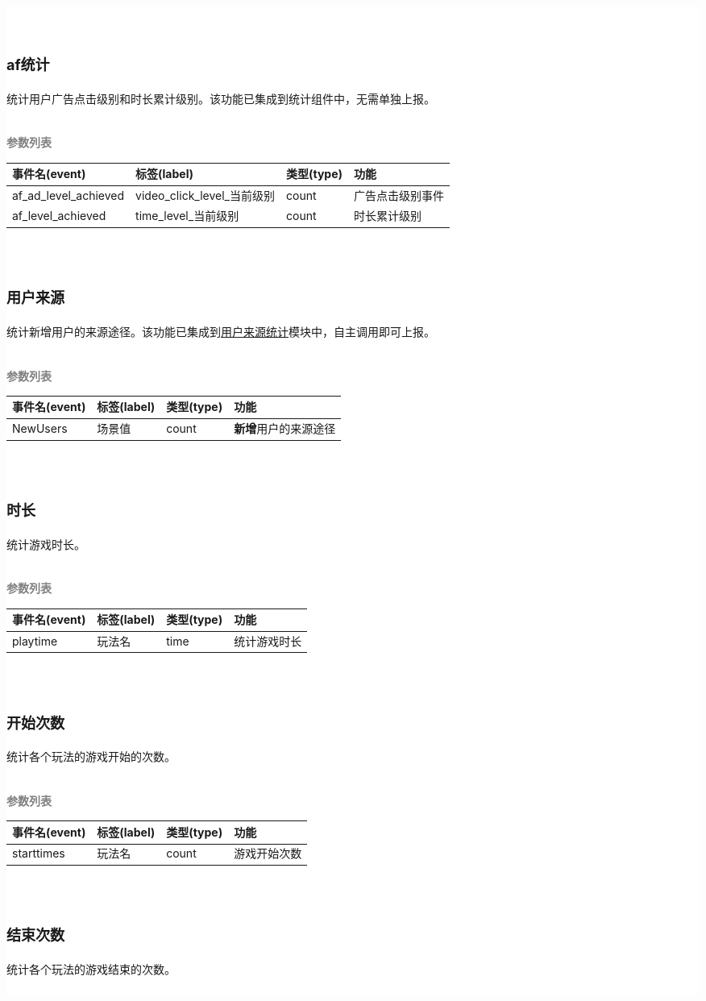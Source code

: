 <br></br>

#### <font size="4">**af统计**</font>

统计用户广告点击级别和时长累计级别。该功能已集成到统计组件中，无需单独上报。
<br></br>

<font color="gray">**参数列表**</font>

|事件名(event)| 标签(label)|类型(type)|功能|
| :------------- | :------------- | :------------- |:-------------|
af_ad_level_achieved| video_click_level_当前级别|count|广告点击级别事件
af_level_achieved|time_level_当前级别|count|时长累计级别

<br></br>

#### <font size="4">**用户来源**</font>

统计新增用户的来源途径。该功能已集成到[用户来源统计](#用户来源统计)模块中，自主调用即可上报。
<br></br>

<font color="gray">**参数列表**</font>

|事件名(event)| 标签(label)|类型(type)|功能|
| :------------- | :------------- | :------------- |:-------------|
NewUsers| 场景值|count|**新增**用户的来源途径

<br></br>

#### <font size="4">**时长**</font>

统计游戏时长。
<br></br>

<font color="gray">**参数列表**</font>

|事件名(event)| 标签(label)|类型(type)|功能|
| :------------- | :------------- | :------------- |:-------------|
playtime|玩法名|time|统计游戏时长

<br></br>

#### <font size="4">**开始次数**</font>

统计各个玩法的游戏开始的次数。
<br></br>

<font color="gray">**参数列表**</font>

|事件名(event)| 标签(label)|类型(type)|功能|
| :------------- | :------------- | :------------- |:-------------|
starttimes| 玩法名|count|游戏开始次数

<br></br>

#### <font size="4">**结束次数**</font>

统计各个玩法的游戏结束的次数。
<br></br>

